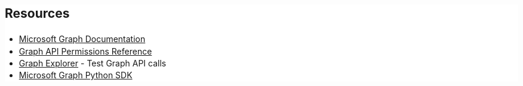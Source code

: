 ## Resources

- [Microsoft Graph Documentation](https://learn.microsoft.com/en-us/graph/overview)
- [Graph API Permissions Reference](https://learn.microsoft.com/en-us/graph/permissions-reference)
- [Graph Explorer](https://developer.microsoft.com/en-us/graph/graph-explorer) - Test Graph API calls
- [Microsoft Graph Python SDK](https://github.com/microsoftgraph/msgraph-sdk-python)
